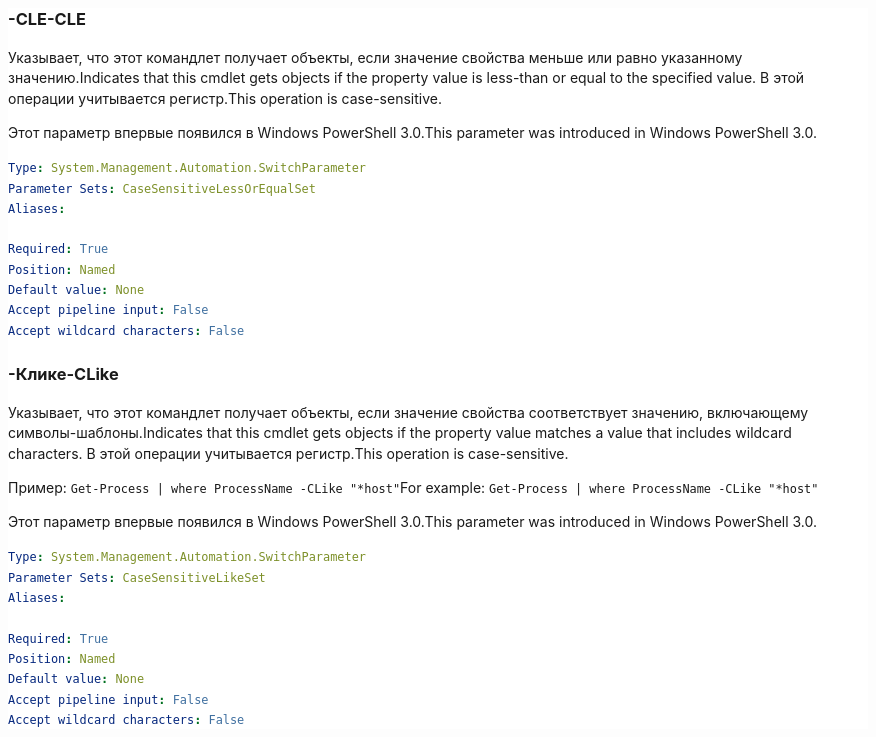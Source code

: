 ### <span data-ttu-id="3ea44-221">-CLE</span><span class="sxs-lookup"><span data-stu-id="3ea44-221">-CLE</span></span>

<span data-ttu-id="3ea44-222">Указывает, что этот командлет получает объекты, если значение свойства меньше или равно указанному значению.</span><span class="sxs-lookup"><span data-stu-id="3ea44-222">Indicates that this cmdlet gets objects if the property value is less-than or equal to the specified value.</span></span> <span data-ttu-id="3ea44-223">В этой операции учитывается регистр.</span><span class="sxs-lookup"><span data-stu-id="3ea44-223">This operation is case-sensitive.</span></span>

<span data-ttu-id="3ea44-224">Этот параметр впервые появился в Windows PowerShell 3.0.</span><span class="sxs-lookup"><span data-stu-id="3ea44-224">This parameter was introduced in Windows PowerShell 3.0.</span></span>

```yaml
Type: System.Management.Automation.SwitchParameter
Parameter Sets: CaseSensitiveLessOrEqualSet
Aliases:

Required: True
Position: Named
Default value: None
Accept pipeline input: False
Accept wildcard characters: False
```

### <span data-ttu-id="3ea44-225">-Клике</span><span class="sxs-lookup"><span data-stu-id="3ea44-225">-CLike</span></span>

<span data-ttu-id="3ea44-226">Указывает, что этот командлет получает объекты, если значение свойства соответствует значению, включающему символы-шаблоны.</span><span class="sxs-lookup"><span data-stu-id="3ea44-226">Indicates that this cmdlet gets objects if the property value matches a value that includes wildcard characters.</span></span> <span data-ttu-id="3ea44-227">В этой операции учитывается регистр.</span><span class="sxs-lookup"><span data-stu-id="3ea44-227">This operation is case-sensitive.</span></span>

<span data-ttu-id="3ea44-228">Пример: `Get-Process | where ProcessName -CLike "*host"`</span><span class="sxs-lookup"><span data-stu-id="3ea44-228">For example: `Get-Process | where ProcessName -CLike "*host"`</span></span>

<span data-ttu-id="3ea44-229">Этот параметр впервые появился в Windows PowerShell 3.0.</span><span class="sxs-lookup"><span data-stu-id="3ea44-229">This parameter was introduced in Windows PowerShell 3.0.</span></span>

```yaml
Type: System.Management.Automation.SwitchParameter
Parameter Sets: CaseSensitiveLikeSet
Aliases:

Required: True
Position: Named
Default value: None
Accept pipeline input: False
Accept wildcard characters: False
```
